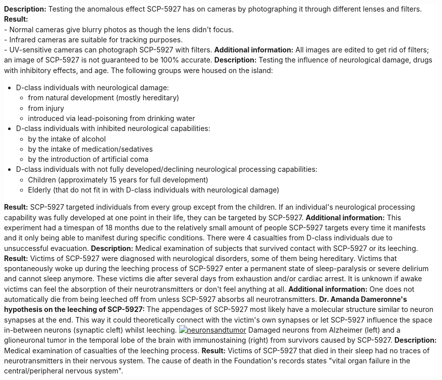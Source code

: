 **Description:** Testing the anomalous effect SCP-5927 has on cameras by photographing it through different lenses and filters.
**Result:**  
\- Normal cameras give blurry photos as though the lens didn't focus.  
\- Infrared cameras are suitable for tracking purposes.  
\- UV-sensitive cameras can photograph SCP-5927 with filters.
**Additional information:** All images are edited to get rid of filters; an image of SCP-5927 is not guaranteed to be 100% accurate.
**Description:** Testing the influence of neurological damage, drugs with inhibitory effects, and age. The following groups were housed on the island:
  * D-class individuals with neurological damage: 
    * from natural development (mostly hereditary)
    * from injury
    * introduced via lead-poisoning from drinking water
  * D-class individuals with inhibited neurological capabilities: 
    * by the intake of alcohol
    * by the intake of medication/sedatives
    * by the introduction of artificial coma
  * D-class individuals with not fully developed/declining neurological processing capabilities: 
    * Children (approximately 15 years for full development)
    * Elderly (that do not fit in with D-class individuals with neurological damage)

**Result:** SCP-5927 targeted individuals from every group except from the children. If an individual's neurological processing capability was fully developed at one point in their life, they can be targeted by SCP-5927.
**Additional information:** This experiment had a timespan of 18 months due to the relatively small amount of people SCP-5927 targets every time it manifests and it only being able to manifest during specific conditions. There were 4 casualties from D-class individuals due to unsuccessful evacuation.
**Description:** Medical examination of subjects that survived contact with SCP-5927 or its leeching.
**Result:** Victims of SCP-5927 were diagnosed with neurological disorders, some of them being hereditary. Victims that spontaneously woke up during the leeching process of SCP-5927 enter a permanent state of sleep-paralysis or severe delirium and cannot sleep anymore. These victims die after several days from exhaustion and/or cardiac arrest. It is unknown if awake victims can feel the absorption of their neurotransmitters or don't feel anything at all.
**Additional information:** One does not automatically die from being leeched off from unless SCP-5927 absorbs all neurotransmitters.
**Dr. Amanda Dameronne's hypothesis on the leeching of SCP-5927:** The appendages of SCP-5927 most likely have a molecular structure similar to neuron synapses at the end. This way it could theoretically connect with the victim's own synapses or let SCP-5927 influence the space in-between neurons (synaptic cleft) whilst leeching.
[![neuronsandtumor](https://scp-wiki.wdfiles.com/local--resized-images/scp-5927/neuronsandtumor/medium.jpg)](https://scp-wiki.wdfiles.com/local--files/scp-5927/neuronsandtumor)
Damaged neurons from Alzheimer (left) and a glioneuronal tumor in the temporal lobe of the brain with immunostaining (right) from survivors caused by SCP-5927.
**Description:** Medical examination of casualties of the leeching process.
**Result:** Victims of SCP-5927 that died in their sleep had no traces of neurotransmitters in their nervous system. The cause of death in the Foundation's records states "vital organ failure in the central/peripheral nervous system".
  
